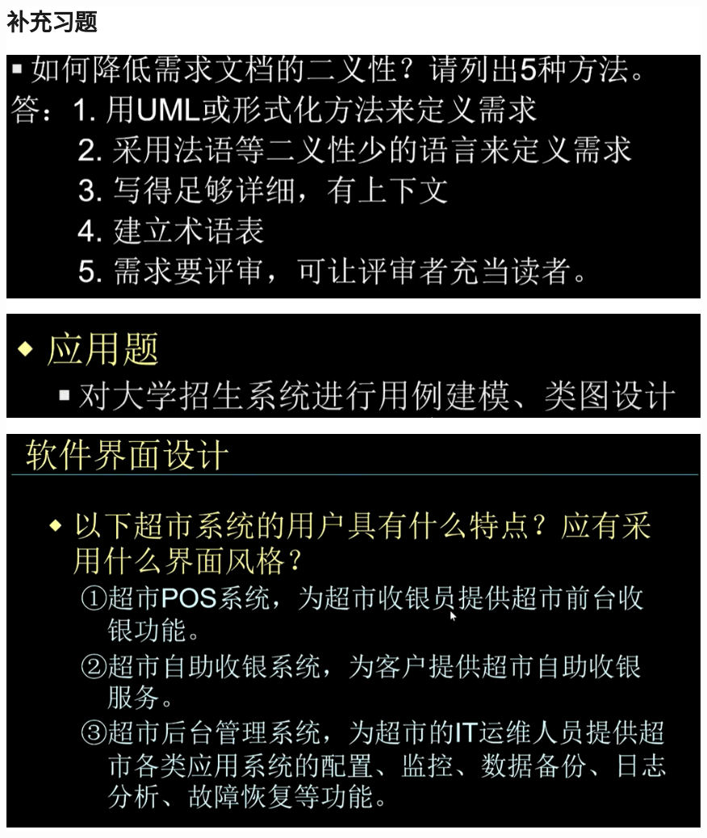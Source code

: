 # 补充习题

![Untitled](%E8%A1%A5%E5%85%85%E4%B9%A0%E9%A2%98%20ea3809f85d424152b0d86cd9c280a7d6/Untitled.png)

![Untitled](%E8%A1%A5%E5%85%85%E4%B9%A0%E9%A2%98%20ea3809f85d424152b0d86cd9c280a7d6/Untitled%201.png)

![Untitled](%E8%A1%A5%E5%85%85%E4%B9%A0%E9%A2%98%20ea3809f85d424152b0d86cd9c280a7d6/Untitled%202.png)
